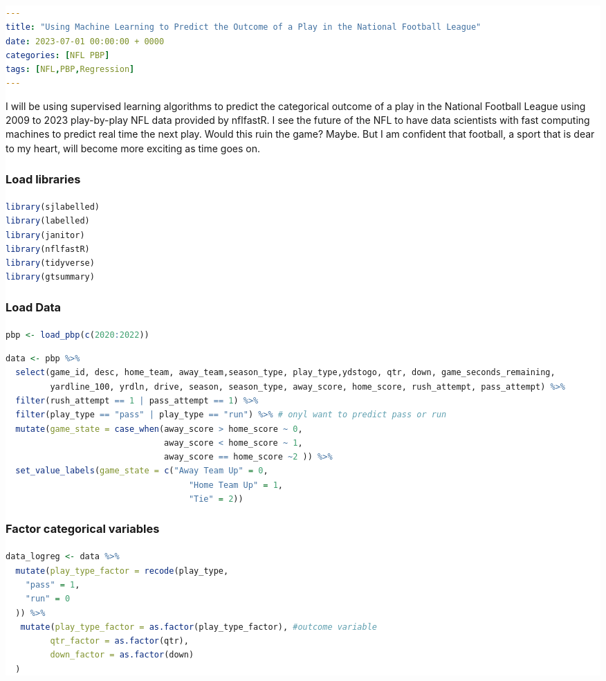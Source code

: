 ```yaml
---
title: "Using Machine Learning to Predict the Outcome of a Play in the National Football League"
date: 2023-07-01 00:00:00 + 0000
categories: [NFL PBP]
tags: [NFL,PBP,Regression]
---
```




I will be using supervised learning algorithms to predict the
categorical outcome of a play in the National Football League using 2009
to 2023 play-by-play NFL data provided by nflfastR. I see the future of
the NFL to have data scientists with fast computing machines to predict
real time the next play. Would this ruin the game? Maybe. But I am
confident that football, a sport that is dear to my heart, will become
more exciting as time goes on.

### Load libraries
``` r
library(sjlabelled)
library(labelled)
library(janitor)
library(nflfastR)
library(tidyverse)
library(gtsummary)
```

### Load Data

``` r
pbp <- load_pbp(c(2020:2022)) 
```

``` r
data <- pbp %>%
  select(game_id, desc, home_team, away_team,season_type, play_type,ydstogo, qtr, down, game_seconds_remaining,
         yardline_100, yrdln, drive, season, season_type, away_score, home_score, rush_attempt, pass_attempt) %>%
  filter(rush_attempt == 1 | pass_attempt == 1) %>%
  filter(play_type == "pass" | play_type == "run") %>% # onyl want to predict pass or run 
  mutate(game_state = case_when(away_score > home_score ~ 0,
                                away_score < home_score ~ 1,
                                away_score == home_score ~2 )) %>%
  set_value_labels(game_state = c("Away Team Up" = 0,
                                     "Home Team Up" = 1,
                                     "Tie" = 2))
```

### Factor categorical variables

``` r
data_logreg <- data %>%
  mutate(play_type_factor = recode(play_type,
    "pass" = 1,
    "run" = 0
  )) %>%
   mutate(play_type_factor = as.factor(play_type_factor), #outcome variable
         qtr_factor = as.factor(qtr),
         down_factor = as.factor(down)
  ) 
```
